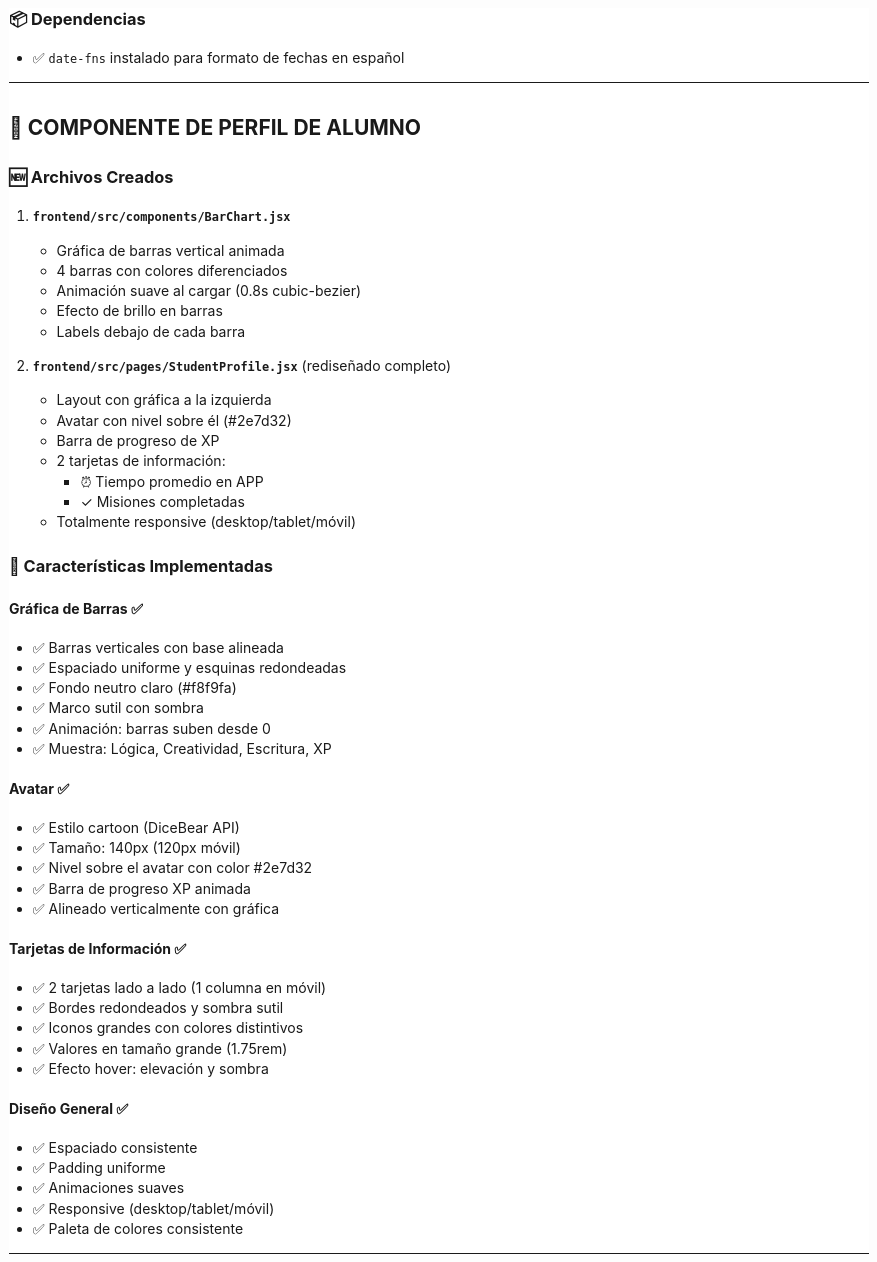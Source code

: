 ### 📦 Dependencias
- ✅ `date-fns` instalado para formato de fechas en español

---

## 🎨 COMPONENTE DE PERFIL DE ALUMNO

### 🆕 Archivos Creados
1. **`frontend/src/components/BarChart.jsx`**
   - Gráfica de barras vertical animada
   - 4 barras con colores diferenciados
   - Animación suave al cargar (0.8s cubic-bezier)
   - Efecto de brillo en barras
   - Labels debajo de cada barra

2. **`frontend/src/pages/StudentProfile.jsx`** (rediseñado completo)
   - Layout con gráfica a la izquierda
   - Avatar con nivel sobre él (#2e7d32)
   - Barra de progreso de XP
   - 2 tarjetas de información:
     - ⏰ Tiempo promedio en APP
     - ✓ Misiones completadas
   - Totalmente responsive (desktop/tablet/móvil)

### 🎯 Características Implementadas

#### Gráfica de Barras ✅
- ✅ Barras verticales con base alineada
- ✅ Espaciado uniforme y esquinas redondeadas
- ✅ Fondo neutro claro (#f8f9fa)
- ✅ Marco sutil con sombra
- ✅ Animación: barras suben desde 0
- ✅ Muestra: Lógica, Creatividad, Escritura, XP

#### Avatar ✅
- ✅ Estilo cartoon (DiceBear API)
- ✅ Tamaño: 140px (120px móvil)
- ✅ Nivel sobre el avatar con color #2e7d32
- ✅ Barra de progreso XP animada
- ✅ Alineado verticalmente con gráfica

#### Tarjetas de Información ✅
- ✅ 2 tarjetas lado a lado (1 columna en móvil)
- ✅ Bordes redondeados y sombra sutil
- ✅ Iconos grandes con colores distintivos
- ✅ Valores en tamaño grande (1.75rem)
- ✅ Efecto hover: elevación y sombra

#### Diseño General ✅
- ✅ Espaciado consistente
- ✅ Padding uniforme
- ✅ Animaciones suaves
- ✅ Responsive (desktop/tablet/móvil)
- ✅ Paleta de colores consistente

---